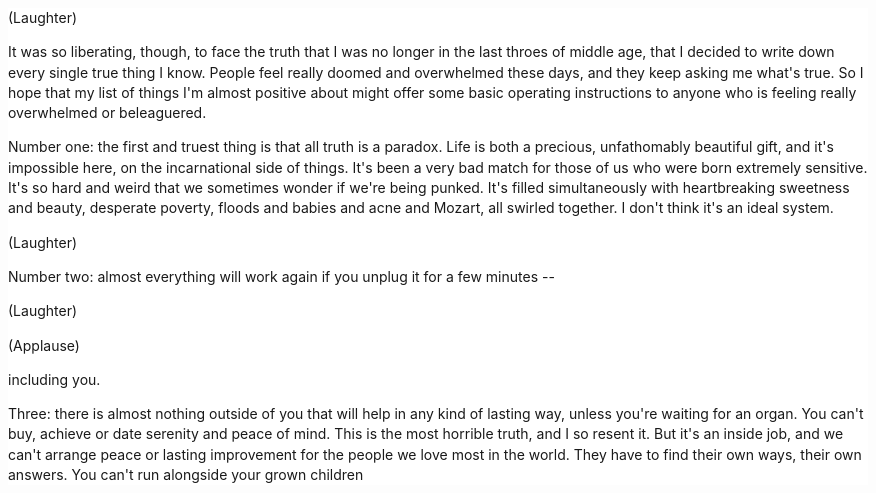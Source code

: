 (Laughter)

It was so liberating, though,
to face the truth
that I was no longer
in the last throes of middle age,
that I decided to write down
every single true thing I know.
People feel really doomed
and overwhelmed these days,
and they keep asking me what&#39;s true.
So I hope that my list of things
I&#39;m almost positive about
might offer some basic
operating instructions
to anyone who is feeling
really overwhelmed or beleaguered.

Number one:
the first and truest thing
is that all truth is a paradox.
Life is both a precious,
unfathomably beautiful gift,
and it&#39;s impossible here,
on the incarnational side of things.
It&#39;s been a very bad match
for those of us who were born
extremely sensitive.
It&#39;s so hard and weird
that we sometimes wonder
if we&#39;re being punked.
It&#39;s filled simultaneously
with heartbreaking sweetness and beauty,
desperate poverty,
floods and babies and acne and Mozart,
all swirled together.
I don&#39;t think it&#39;s an ideal system.

(Laughter)


Number two: almost
everything will work again
if you unplug it for a few minutes --

(Laughter)


(Applause)

including you.

Three: there is almost
nothing outside of you
that will help in any kind of lasting way,
unless you&#39;re waiting for an organ.
You can&#39;t buy, achieve or date
serenity and peace of mind.
This is the most horrible truth,
and I so resent it.
But it&#39;s an inside job,
and we can&#39;t arrange peace
or lasting improvement
for the people we love most in the world.
They have to find their own ways,
their own answers.
You can&#39;t run alongside
your grown children